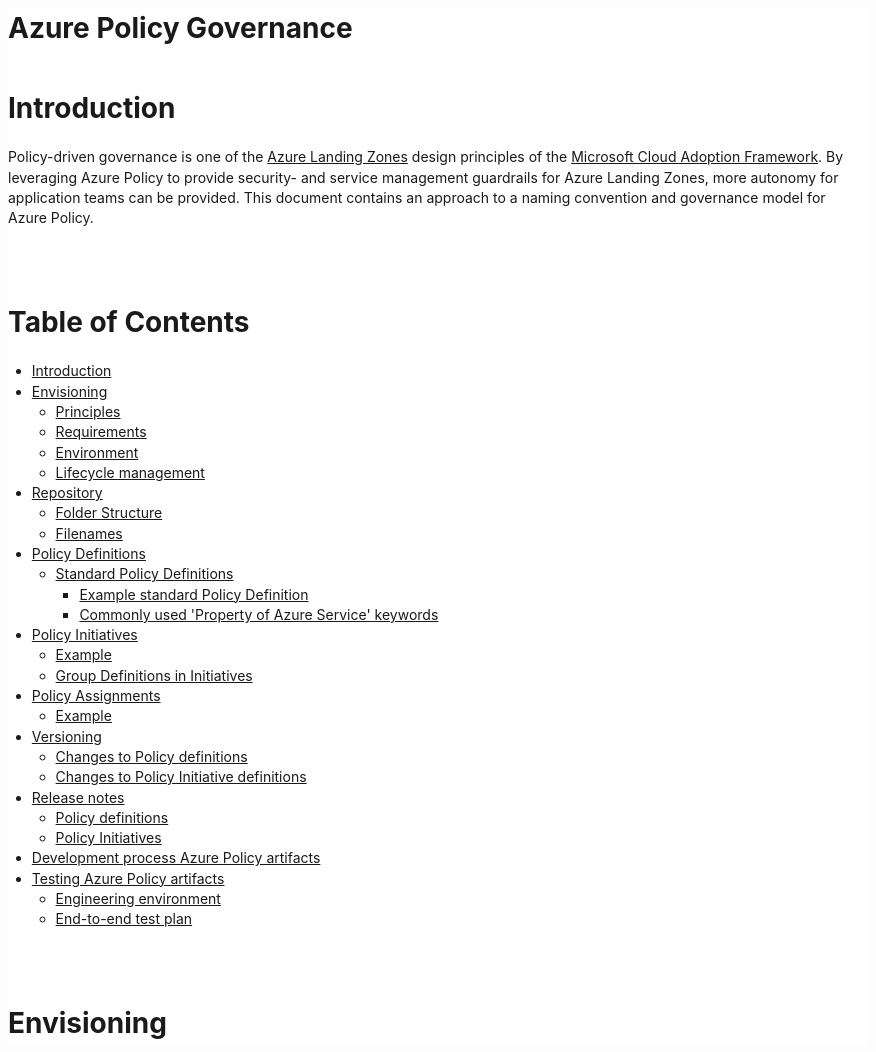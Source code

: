 # Azure Policy Governance

# Introduction

Policy-driven governance is one of the [Azure Landing Zones](https://docs.microsoft.com/en-us/azure/cloud-adoption-framework/ready/landing-zone/) design principles of the [Microsoft Cloud Adoption Framework](https://docs.microsoft.com/en-us/azure/cloud-adoption-framework/). By leveraging Azure Policy to provide security- and service management guardrails for Azure Landing Zones, more autonomy for application teams can be provided. This document contains an approach to a naming convention and governance model for Azure Policy.

<br>

# Table of Contents

- [Introduction](#introduction)
- [Envisioning](#envisioning)
  * [Principles](#principles)
  * [Requirements](#requirements)
  * [Environment](#environment)
  * [Lifecycle management](#lifecycle-management)
- [Repository](#repository)
  * [Folder Structure](#folder-structure)
  * [Filenames](#filenames)
- [Policy Definitions](#policy-definitions)
  * [Standard Policy Definitions](#standard-policy-definitions)
    + [Example standard Policy Definition](#example-standard-policy-definition)
    + [Commonly used 'Property of Azure Service' keywords](#commonly-used--property-of-azure-service--keywords)
- [Policy Initiatives](#policy-initiatives)
    + [Example](#example)
    + [Group Definitions in Initiatives](#group-definitions-in-initiatives)
- [Policy Assignments](#policy-assignments)
    + [Example](#example-1)
- [Versioning](#versioning)
  * [Changes to Policy definitions](#changes-to-policy-definitions)
  * [Changes to Policy Initiative definitions](#changes-to-policy-initiative-definitions)
- [Release notes](#release-notes)
  * [Policy definitions](#policy-definitions)
  * [Policy Initiatives](#policy-initiatives-1)
- [Development process Azure Policy artifacts](#development-process-azure-policy-artifacts)
- [Testing Azure Policy artifacts](#testing-azure-policy-artifacts)
  * [Engineering environment](#engineering-environment)
  * [End-to-end test plan](#end-to-end-test-plan)


<br>

# Envisioning
